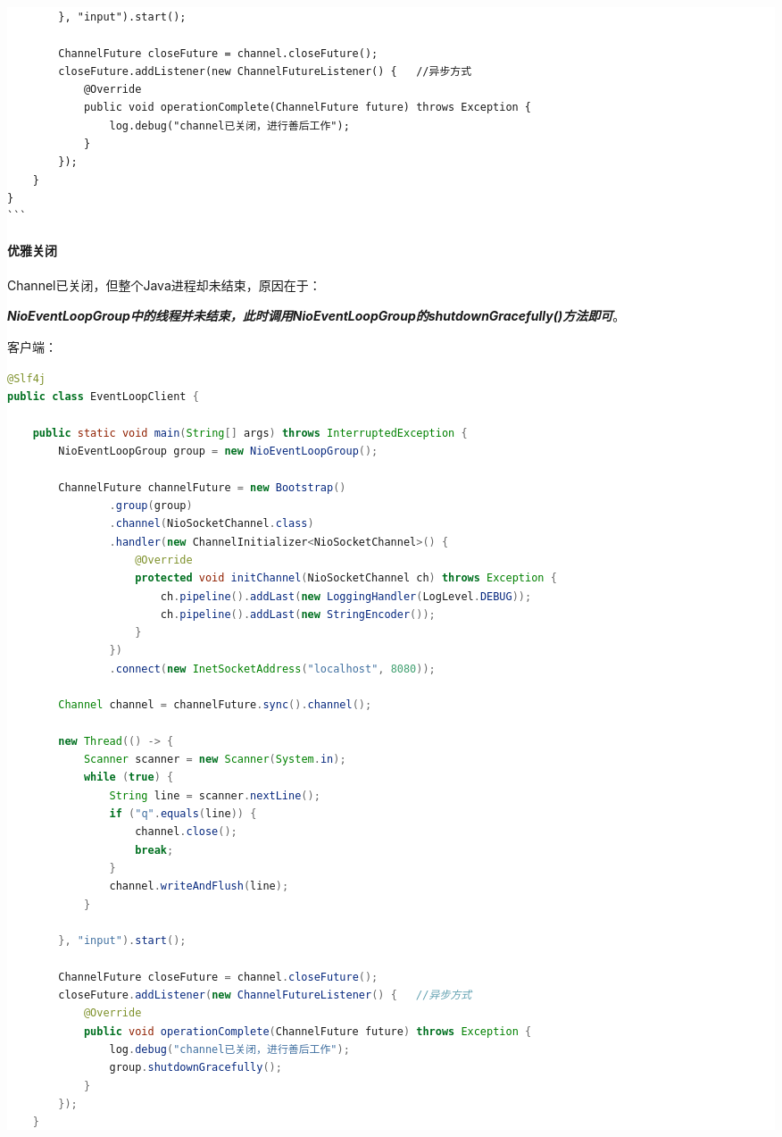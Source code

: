             }, "input").start();
    
            ChannelFuture closeFuture = channel.closeFuture();
            closeFuture.addListener(new ChannelFutureListener() {   //异步方式
                @Override
                public void operationComplete(ChannelFuture future) throws Exception {
                    log.debug("channel已关闭，进行善后工作");
                }
            });
        }
    }
    ```

    

#### 优雅关闭

Channel已关闭，但整个Java进程却未结束，原因在于：

***NioEventLoopGroup中的线程并未结束，此时调用NioEventLoopGroup的shutdownGracefully()方法即可***。



客户端：

```java
@Slf4j
public class EventLoopClient {

    public static void main(String[] args) throws InterruptedException {
        NioEventLoopGroup group = new NioEventLoopGroup();

        ChannelFuture channelFuture = new Bootstrap()
                .group(group)
                .channel(NioSocketChannel.class)
                .handler(new ChannelInitializer<NioSocketChannel>() {
                    @Override
                    protected void initChannel(NioSocketChannel ch) throws Exception {
                        ch.pipeline().addLast(new LoggingHandler(LogLevel.DEBUG));
                        ch.pipeline().addLast(new StringEncoder());
                    }
                })
                .connect(new InetSocketAddress("localhost", 8080));

        Channel channel = channelFuture.sync().channel();

        new Thread(() -> {
            Scanner scanner = new Scanner(System.in);
            while (true) {
                String line = scanner.nextLine();
                if ("q".equals(line)) {
                    channel.close();
                    break;
                }
                channel.writeAndFlush(line);
            }

        }, "input").start();

        ChannelFuture closeFuture = channel.closeFuture();
        closeFuture.addListener(new ChannelFutureListener() {   //异步方式
            @Override
            public void operationComplete(ChannelFuture future) throws Exception {
                log.debug("channel已关闭，进行善后工作");
                group.shutdownGracefully();
            }
        });
    }
```